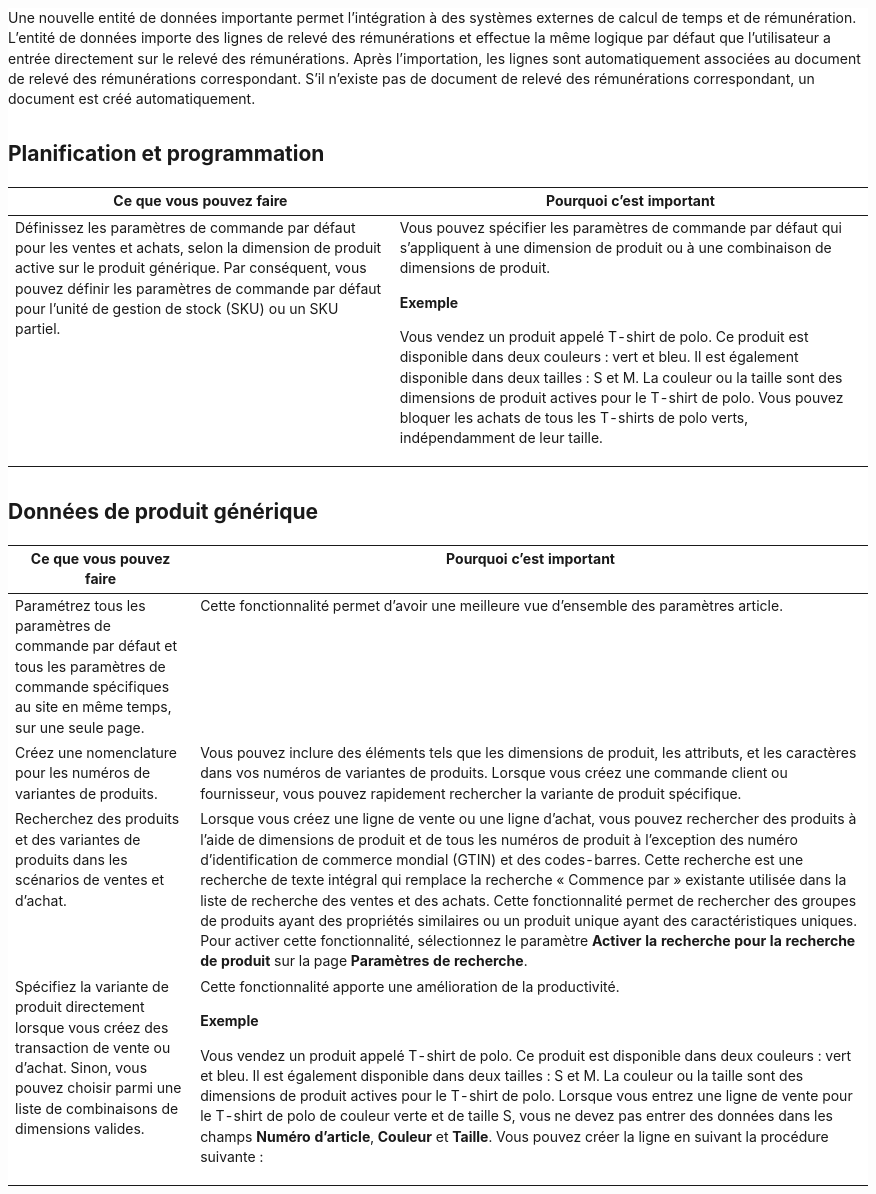 <td>Une nouvelle entité de données importante permet l’intégration à des systèmes externes de calcul de temps et de rémunération. L’entité de données importe des lignes de relevé des rémunérations et effectue la même logique par défaut que l’utilisateur a entrée directement sur le relevé des rémunérations. Après l’importation, les lignes sont automatiquement associées au document de relevé des rémunérations correspondant. S’il n’existe pas de document de relevé des rémunérations correspondant, un document est créé automatiquement.</td>
</tr>
</tbody>
</table>

## <a name="planning-and-scheduling"></a>Planification et programmation

| Ce que vous pouvez faire | Pourquoi c’est important |
|-----------------|-----------------------|
| Définissez les paramètres de commande par défaut pour les ventes et achats, selon la dimension de produit active sur le produit générique. Par conséquent, vous pouvez définir les paramètres de commande par défaut pour l’unité de gestion de stock (SKU) ou un SKU partiel. | Vous pouvez spécifier les paramètres de commande par défaut qui s’appliquent à une dimension de produit ou à une combinaison de dimensions de produit.<p>**Exemple**</p><p>Vous vendez un produit appelé T-shirt de polo. Ce produit est disponible dans deux couleurs : vert et bleu. Il est également disponible dans deux tailles : S et M. La couleur ou la taille sont des dimensions de produit actives pour le T-shirt de polo. Vous pouvez bloquer les achats de tous les T-shirts de polo verts, indépendamment de leur taille.</p> |

## <a name="product-master-data"></a>Données de produit générique

<table>
<thead>
<tr>
<th>Ce que vous pouvez faire</th>
<th>Pourquoi c’est important</th>
</tr>
</thead>
<tbody>
<tr>
<td>Paramétrez tous les paramètres de commande par défaut et tous les paramètres de commande spécifiques au site en même temps, sur une seule page.</td>
<td>Cette fonctionnalité permet d’avoir une meilleure vue d’ensemble des paramètres article.</td>
</tr>
<tr>
<td>Créez une nomenclature pour les numéros de variantes de produits.</td>
<td>Vous pouvez inclure des éléments tels que les dimensions de produit, les attributs, et les caractères dans vos numéros de variantes de produits. Lorsque vous créez une commande client ou fournisseur, vous pouvez rapidement rechercher la variante de produit spécifique.</td>
</tr>
<tr>
<td>Recherchez des produits et des variantes de produits dans les scénarios de ventes et d’achat.</td>
<td>Lorsque vous créez une ligne de vente ou une ligne d’achat, vous pouvez rechercher des produits à l’aide de dimensions de produit et de tous les numéros de produit à l’exception des numéro d’identification de commerce mondial (GTIN) et des codes-barres. Cette recherche est une recherche de texte intégral qui remplace la recherche « Commence par » existante utilisée dans la liste de recherche des ventes et des achats. Cette fonctionnalité permet de rechercher des groupes de produits ayant des propriétés similaires ou un produit unique ayant des caractéristiques uniques. Pour activer cette fonctionnalité, sélectionnez le paramètre <strong>Activer la recherche pour la recherche de produit</strong> sur la page <strong>Paramètres de recherche</strong>.</td>
</tr>
<tr>
<td>Spécifiez la variante de produit directement lorsque vous créez des transaction de vente ou d’achat. Sinon, vous pouvez choisir parmi une liste de combinaisons de dimensions valides.</td>
<td>Cette fonctionnalité apporte une amélioration de la productivité.
<p><strong>Exemple</strong></p>
<p>Vous vendez un produit appelé T-shirt de polo. Ce produit est disponible dans deux couleurs : vert et bleu. Il est également disponible dans deux tailles : S et M. La couleur ou la taille sont des dimensions de produit actives pour le T-shirt de polo. Lorsque vous entrez une ligne de vente pour le T-shirt de polo de couleur verte et de taille S, vous ne devez pas entrer des données dans les champs <strong>Numéro d’article</strong>, <strong>Couleur</strong> et <strong>Taille</strong>. Vous pouvez créer la ligne en suivant la procédure suivante :</p>
<ul>